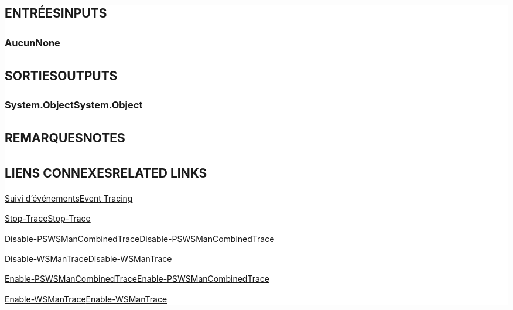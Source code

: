 ## <span data-ttu-id="32bdd-145">ENTRÉES</span><span class="sxs-lookup"><span data-stu-id="32bdd-145">INPUTS</span></span>

### <span data-ttu-id="32bdd-146">Aucun</span><span class="sxs-lookup"><span data-stu-id="32bdd-146">None</span></span>

## <span data-ttu-id="32bdd-147">SORTIES</span><span class="sxs-lookup"><span data-stu-id="32bdd-147">OUTPUTS</span></span>

### <span data-ttu-id="32bdd-148">System.Object</span><span class="sxs-lookup"><span data-stu-id="32bdd-148">System.Object</span></span>

## <span data-ttu-id="32bdd-149">REMARQUES</span><span class="sxs-lookup"><span data-stu-id="32bdd-149">NOTES</span></span>

## <span data-ttu-id="32bdd-150">LIENS CONNEXES</span><span class="sxs-lookup"><span data-stu-id="32bdd-150">RELATED LINKS</span></span>

[<span data-ttu-id="32bdd-151">Suivi d’événements</span><span class="sxs-lookup"><span data-stu-id="32bdd-151">Event Tracing</span></span>](/windows/desktop/ETW/event-tracing-portal)

[<span data-ttu-id="32bdd-152">Stop-Trace</span><span class="sxs-lookup"><span data-stu-id="32bdd-152">Stop-Trace</span></span>](stop-trace.md)

[<span data-ttu-id="32bdd-153">Disable-PSWSManCombinedTrace</span><span class="sxs-lookup"><span data-stu-id="32bdd-153">Disable-PSWSManCombinedTrace</span></span>](Disable-PSWSManCombinedTrace.md)

[<span data-ttu-id="32bdd-154">Disable-WSManTrace</span><span class="sxs-lookup"><span data-stu-id="32bdd-154">Disable-WSManTrace</span></span>](Disable-WSManTrace.md)

[<span data-ttu-id="32bdd-155">Enable-PSWSManCombinedTrace</span><span class="sxs-lookup"><span data-stu-id="32bdd-155">Enable-PSWSManCombinedTrace</span></span>](Enable-PSWSManCombinedTrace.md)

[<span data-ttu-id="32bdd-156">Enable-WSManTrace</span><span class="sxs-lookup"><span data-stu-id="32bdd-156">Enable-WSManTrace</span></span>](Enable-WSManTrace.md)
